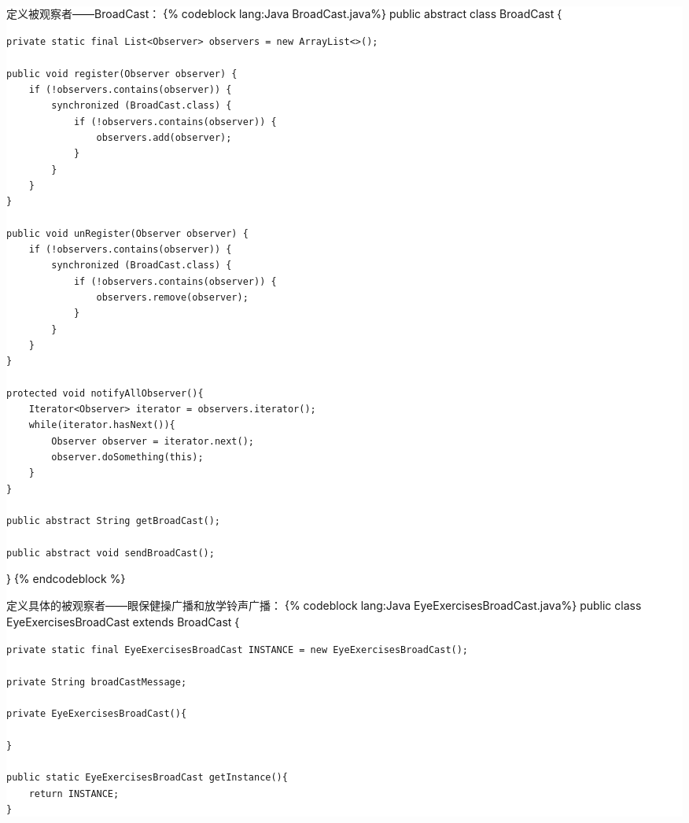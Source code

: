 定义被观察者——BroadCast：
{% codeblock lang:Java BroadCast.java%}
public abstract class BroadCast {

    private static final List<Observer> observers = new ArrayList<>();

    public void register(Observer observer) {
        if (!observers.contains(observer)) {
            synchronized (BroadCast.class) {
                if (!observers.contains(observer)) {
                    observers.add(observer);
                }
            }
        }
    }

    public void unRegister(Observer observer) {
        if (!observers.contains(observer)) {
            synchronized (BroadCast.class) {
                if (!observers.contains(observer)) {
                    observers.remove(observer);
                }
            }
        }
    }

    protected void notifyAllObserver(){
        Iterator<Observer> iterator = observers.iterator();
        while(iterator.hasNext()){
            Observer observer = iterator.next();
            observer.doSomething(this);
        }
    }

    public abstract String getBroadCast();

    public abstract void sendBroadCast();

}
{% endcodeblock %}

定义具体的被观察者——眼保健操广播和放学铃声广播：
{% codeblock lang:Java EyeExercisesBroadCast.java%}
public class EyeExercisesBroadCast extends BroadCast {

    private static final EyeExercisesBroadCast INSTANCE = new EyeExercisesBroadCast();

    private String broadCastMessage;

    private EyeExercisesBroadCast(){

    }

    public static EyeExercisesBroadCast getInstance(){
        return INSTANCE;
    }
